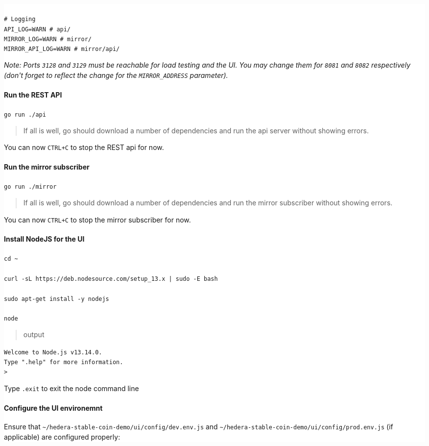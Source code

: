 ```text

# Logging
API_LOG=WARN # api/
MIRROR_LOG=WARN # mirror/
MIRROR_API_LOG=WARN # mirror/api/
```

*Note: Ports `3128` and `3129` must be reachable for load testing and the UI. You may change them for `8081` and `8082` respectively (don't forget to reflect the change for the `MIRROR_ADDRESS` parameter).*

#### Run the REST API

```shell script
go run ./api
```

> If all is well, go should download a number of dependencies and run the api server without showing errors.

You can now `CTRL+C` to stop the REST api for now.

#### Run the mirror subscriber

```shell script
go run ./mirror
```

> If all is well, go should download a number of dependencies and run the mirror subscriber without showing errors.

You can now `CTRL+C` to stop the mirror subscriber for now.

#### Install NodeJS for the UI

```shell script
cd ~

curl -sL https://deb.nodesource.com/setup_13.x | sudo -E bash 

sudo apt-get install -y nodejs

node
```

> output

```text
Welcome to Node.js v13.14.0.
Type ".help" for more information.
>
```

Type `.exit` to exit the node command line

#### Configure the UI environemnt

Ensure that `~/hedera-stable-coin-demo/ui/config/dev.env.js` and `~/hedera-stable-coin-demo/ui/config/prod.env.js` (if applicable) are configured properly:
